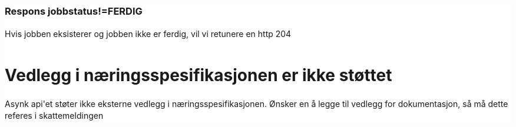 
### Respons jobbstatus!=FERDIG
Hvis jobben eksisterer og jobben ikke er ferdig, vil vi retunere en http 204


# Vedlegg i næringsspesifikasjonen er ikke støttet
Asynk api'et støter ikke eksterne vedlegg i næringsspesifikasjonen. Ønsker en å legge til vedlegg for dokumentasjon, så må dette referes i skattemeldingen
